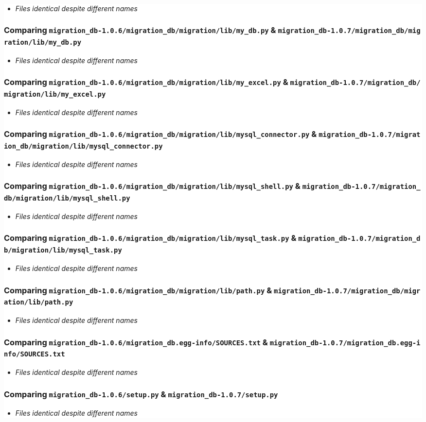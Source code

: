  * *Files identical despite different names*

### Comparing `migration_db-1.0.6/migration_db/migration/lib/my_db.py` & `migration_db-1.0.7/migration_db/migration/lib/my_db.py`

 * *Files identical despite different names*

### Comparing `migration_db-1.0.6/migration_db/migration/lib/my_excel.py` & `migration_db-1.0.7/migration_db/migration/lib/my_excel.py`

 * *Files identical despite different names*

### Comparing `migration_db-1.0.6/migration_db/migration/lib/mysql_connector.py` & `migration_db-1.0.7/migration_db/migration/lib/mysql_connector.py`

 * *Files identical despite different names*

### Comparing `migration_db-1.0.6/migration_db/migration/lib/mysql_shell.py` & `migration_db-1.0.7/migration_db/migration/lib/mysql_shell.py`

 * *Files identical despite different names*

### Comparing `migration_db-1.0.6/migration_db/migration/lib/mysql_task.py` & `migration_db-1.0.7/migration_db/migration/lib/mysql_task.py`

 * *Files identical despite different names*

### Comparing `migration_db-1.0.6/migration_db/migration/lib/path.py` & `migration_db-1.0.7/migration_db/migration/lib/path.py`

 * *Files identical despite different names*

### Comparing `migration_db-1.0.6/migration_db.egg-info/SOURCES.txt` & `migration_db-1.0.7/migration_db.egg-info/SOURCES.txt`

 * *Files identical despite different names*

### Comparing `migration_db-1.0.6/setup.py` & `migration_db-1.0.7/setup.py`

 * *Files identical despite different names*

